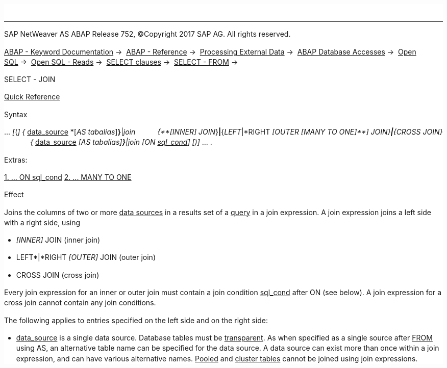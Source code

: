   

* * *

SAP NetWeaver AS ABAP Release 752, ©Copyright 2017 SAP AG. All rights reserved.

[ABAP - Keyword Documentation](https://help.sap.com/doc/abapdocu_752_index_htm/7.52/en-US/abenabap.htm) →  [ABAP - Reference](https://help.sap.com/doc/abapdocu_752_index_htm/7.52/en-US/abenabap_reference.htm) →  [Processing External Data](https://help.sap.com/doc/abapdocu_752_index_htm/7.52/en-US/abenabap_language_external_data.htm) →  [ABAP Database Accesses](https://help.sap.com/doc/abapdocu_752_index_htm/7.52/en-US/abenabap_sql.htm) →  [Open SQL](https://help.sap.com/doc/abapdocu_752_index_htm/7.52/en-US/abenopensql.htm) →  [Open SQL - Reads](https://help.sap.com/doc/abapdocu_752_index_htm/7.52/en-US/abenopen_sql_reading.htm) →  [SELECT clauses](https://help.sap.com/doc/abapdocu_752_index_htm/7.52/en-US/abenselect_clauses.htm) →  [SELECT - FROM](https://help.sap.com/doc/abapdocu_752_index_htm/7.52/en-US/abapfrom_clause.htm) → 

SELECT - JOIN

[Quick Reference](https://help.sap.com/doc/abapdocu_752_index_htm/7.52/en-US/abapselect_shortref.htm)

Syntax

... *\[*(*\]* *{* [data\_source](https://help.sap.com/doc/abapdocu_752_index_htm/7.52/en-US/abapselect_data_source.htm) *\[*AS tabalias*\]**}**|*join
          *{**\[*INNER*\]* JOIN*}**|**{*LEFT*|*RIGHT *\[*OUTER *\[*MANY TO ONE*\]**\]* JOIN*}**|**{*CROSS JOIN*}*
             *{* [data\_source](https://help.sap.com/doc/abapdocu_752_index_htm/7.52/en-US/abapselect_data_source.htm) *\[*AS tabalias*\]**}**|*join *\[*ON [sql\_cond](https://help.sap.com/doc/abapdocu_752_index_htm/7.52/en-US/abenwhere_logexp.htm)*\]* *\[*)*\]* ... .

Extras:

[1\. ... ON sql\_cond](#!ABAP_ADDITION_1@1@)
[2\. ... MANY TO ONE](#!ABAP_ADDITION_2@2@)

Effect

Joins the columns of two or more [data sources](https://help.sap.com/doc/abapdocu_752_index_htm/7.52/en-US/abapselect_data_source.htm) in a results set of a [query](https://help.sap.com/doc/abapdocu_752_index_htm/7.52/en-US/abenquery_glosry.htm "Glossary Entry") in a join expression. A join expression joins a left side with a right side, using

-   *\[*INNER*\]* JOIN (inner join)
    
-   LEFT*|*RIGHT *\[*OUTER*\]* JOIN (outer join)
    
-   CROSS JOIN (cross join)
    

Every join expression for an inner or outer join must contain a join condition [sql\_cond](https://help.sap.com/doc/abapdocu_752_index_htm/7.52/en-US/abenwhere_logexp.htm) after ON (see below). A join expression for a cross join cannot contain any join conditions.

The following applies to entries specified on the left side and on the right side:

-   [data\_source](https://help.sap.com/doc/abapdocu_752_index_htm/7.52/en-US/abapselect_data_source.htm) is a single data source. Database tables must be [transparent](https://help.sap.com/doc/abapdocu_752_index_htm/7.52/en-US/abentransparent_table_glosry.htm "Glossary Entry"). As when specified as a single source after [FROM](https://help.sap.com/doc/abapdocu_752_index_htm/7.52/en-US/abapfrom_clause.htm) using AS, an alternative table name can be specified for the data source. A data source can exist more than once within a join expression, and can have various alternative names. [Pooled](https://help.sap.com/doc/abapdocu_752_index_htm/7.52/en-US/abenpooled_table_glosry.htm "Glossary Entry") and [cluster tables](https://help.sap.com/doc/abapdocu_752_index_htm/7.52/en-US/abencluster_table_glosry.htm "Glossary Entry") cannot be joined using join expressions.
    